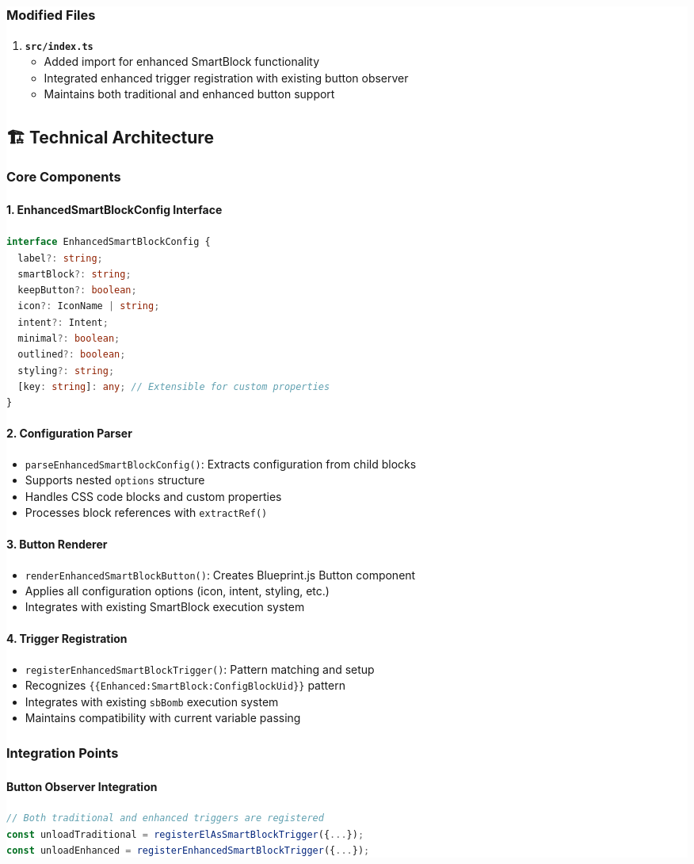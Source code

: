### **Modified Files**
1. **`src/index.ts`**
   - Added import for enhanced SmartBlock functionality
   - Integrated enhanced trigger registration with existing button observer
   - Maintains both traditional and enhanced button support

## 🏗️ **Technical Architecture**

### **Core Components**

#### **1. EnhancedSmartBlockConfig Interface**
```typescript
interface EnhancedSmartBlockConfig {
  label?: string;
  smartBlock?: string;
  keepButton?: boolean;
  icon?: IconName | string;
  intent?: Intent;
  minimal?: boolean;
  outlined?: boolean;
  styling?: string;
  [key: string]: any; // Extensible for custom properties
}
```

#### **2. Configuration Parser**
- `parseEnhancedSmartBlockConfig()`: Extracts configuration from child blocks
- Supports nested `options` structure
- Handles CSS code blocks and custom properties
- Processes block references with `extractRef()`

#### **3. Button Renderer**
- `renderEnhancedSmartBlockButton()`: Creates Blueprint.js Button component
- Applies all configuration options (icon, intent, styling, etc.)
- Integrates with existing SmartBlock execution system

#### **4. Trigger Registration**
- `registerEnhancedSmartBlockTrigger()`: Pattern matching and setup
- Recognizes `{{Enhanced:SmartBlock:ConfigBlockUid}}` pattern
- Integrates with existing `sbBomb` execution system
- Maintains compatibility with current variable passing

### **Integration Points**

#### **Button Observer Integration**
```typescript
// Both traditional and enhanced triggers are registered
const unloadTraditional = registerElAsSmartBlockTrigger({...});
const unloadEnhanced = registerEnhancedSmartBlockTrigger({...});
```
